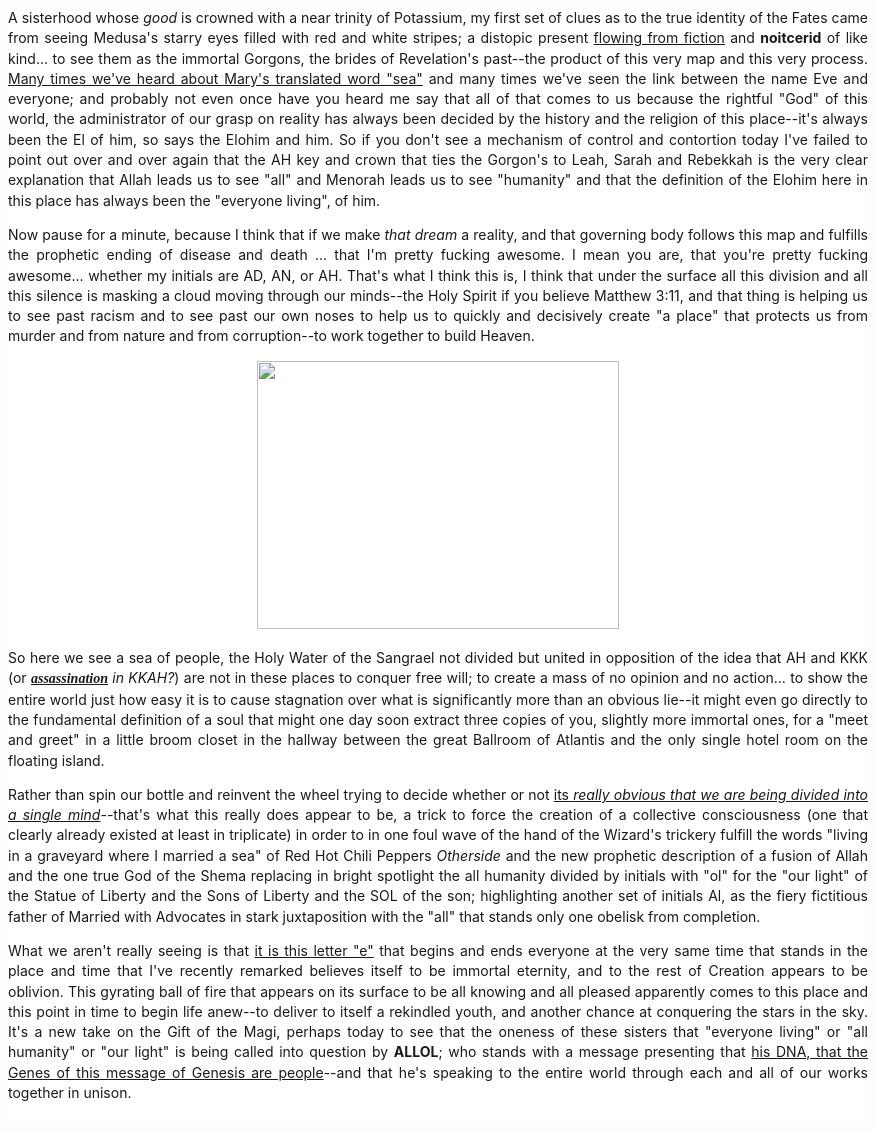 <p style="text-align: justify;">A sisterhood whose <em>good</em> is crowned with a near trinity of Potassium, my first set of clues as to the true identity of the Fates came from seeing Medusa&#39;s starry eyes filled with red and white stripes; a distopic present <a href="./SPEECH.html">flowing from fiction</a> and <strong>noitcerid</strong> of like kind... to see them as the immortal Gorgons, the brides of Revelation&#39;s past--the product of this very map and this very process. <a href="http://sob.reallyhim.com">Many times we&#39;ve heard about Mary&#39;s translated word &quot;sea&quot;</a> and many times we&#39;ve seen the link between the name Eve and everyone; and probably not even once have you heard me say that all of that comes to us because the rightful &quot;God&quot; of this world, the administrator of our grasp on reality has always been decided by the history and the religion of this place--it&#39;s always been the El of him, so says the Elohim and him. So if you don&#39;t see a mechanism of control and contortion today I&#39;ve failed to point out over and over again that the AH key and crown that ties the Gorgon&#39;s to Leah, Sarah and Rebekkah is the very clear explanation that Allah leads us to see &quot;all&quot; and Menorah leads us to see &quot;humanity&quot; and that the definition of the Elohim here in this place has always been the &quot;everyone living&quot;, of him.</p>

<p style="text-align: justify;">Now pause for a minute, because I think that if we make <em>that dream </em>a reality, and that governing body follows this map and fulfills the prophetic ending of disease and death ... that I&#39;m pretty fucking awesome. I mean you are, that you&#39;re pretty fucking awesome... whether my initials are AD, AN, or AH. That&#39;s what I think this is, I think that under the surface all this division and all this silence is masking a cloud moving through our minds--the Holy Spirit if you believe Matthew 3:11, and that thing is helping us to see past racism and to see past our own noses to help us to quickly and decisively create &quot;a place&quot; that protects us from murder and from nature and from corruption--to work together to build Heaven.</p>

<p style="text-align: center;"><a href="http://wick.s.lamc.la"><img alt="" src="https://highenius.files.wordpress.com/2018/03/image46.png" style="width: 362px; height: 268px;" /></a></p>

<p style="text-align: justify;">So here we see a sea of people, the Holy Water of the Sangrael not divided but united in opposition of the idea that AH and KKK (or <em><a href="./KANSAS.html"><span style="font-family:comic sans ms,cursive;"><strong>assassination</strong></span></a> in KKAH?</em>) are not in these places to conquer free will; to create a mass of no opinion and no action... to show the entire world just how easy it is to cause stagnation over what is significantly more than an obvious lie--it might even go directly to the fundamental definition of a soul that might one day soon extract three copies of you, slightly more immortal ones, for a &quot;meet and greet&quot; in a little broom closet in the hallway between the great Ballroom of Atlantis and the only single hotel room on the floating island.</p>

<p style="text-align: justify;">Rather than spin our bottle and reinvent the wheel trying to decide whether or not <a href="http://eve.s.lamc.la/">its </a><em><a href="http://eve.s.lamc.la">really obvious that we are being divided into a single mind</a>--</em>that&#39;s what this really does appear to be, a trick to force the creation of a collective consciousness (one that clearly already existed at least in triplicate) in order to in one foul wave of the hand of the Wizard&#39;s trickery fulfill the words &quot;living in a graveyard where I married a sea&quot; of Red Hot Chili Peppers <em>Otherside</em> and the new prophetic description of a fusion of Allah and the one true God of the Shema replacing in bright spotlight the all humanity divided by initials with &quot;ol&quot; for the &quot;our light&quot; of the Statue of Liberty and the Sons of Liberty and the SOL of the son; highlighting another set of initials Al, as the fiery fictitious father of Married with Advocates in stark juxtaposition with the &quot;all&quot; that stands only one obelisk from completion.</p>

<p style="text-align: justify;">What we aren&#39;t really seeing is that <a href="./MEDICINE.html">it is this letter &quot;e&quot;</a> that begins and ends everyone at the very same time that stands in the place and time that I&#39;ve recently remarked believes itself to be immortal eternity, and to the rest of Creation appears to be oblivion. This gyrating ball of fire that appears on its surface to be all knowing and all pleased apparently comes to this place and this point in time to begin life anew--to deliver to itself a rekindled youth, and another chance at conquering the stars in the sky. It&#39;s a new take on the Gift of the Magi, perhaps today to see that the oneness of these sisters that &quot;everyone living&quot; or &quot;all humanity&quot; or &quot;our light&quot; is being called into question by <strong>ALLOL</strong>; who stands with a message presenting that <a href="./BERESHIT.html">his DNA, that the Genes of this message of Genesis are people</a>--and that he&#39;s speaking to the entire world through each and all of our works together in unison.<br />
​<br />